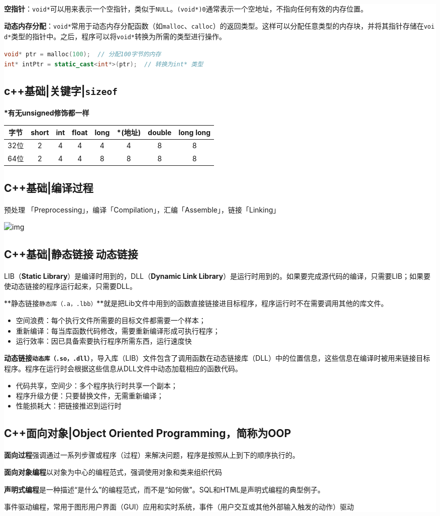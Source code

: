 **空指针**：`void*`可以用来表示一个空指针，类似于`NULL`。`(void*)0`通常表示一个空地址，不指向任何有效的内存位置。

**动态内存分配**：`void*`常用于动态内存分配函数（如`malloc`、`calloc`）的返回类型。这样可以分配任意类型的内存块，并将其指针存储在`void*`类型的指针中。之后，程序可以将`void*`转换为所需的类型进行操作。

```c++
void* ptr = malloc(100);  // 分配100字节的内存
int* intPtr = static_cast<int*>(ptr);  // 转换为int* 类型
```

## c++基础|关键字|`sizeof`

 **\*有无unsigned修饰都一样**

| 字节 | short | int  | float | long | *(地址) | double | long long |
| :--: | :---: | :--: | :---: | :--: | :-----: | :----: | :-------: |
| 32位 |   2   |  4   |   4   |  4   |    4    |   8    |     8     |
| 64位 |   2   |  4   |   4   |  8   |    8    |   8    |     8     |



## C++基础|编译过程

预处理 「Preprocessing」，编译「Compilation」，汇编「Assemble」，链接「Linking」

![img](D:\Yang7hi\note\typora_photo\InterviewBook\watermark,type_ZmFuZ3poZW5naGVpdGk,shadow_10,text_aHR0cHM6Ly9ibG9nLmNzZG4ubmV0L3FxXzQwNzY1NTM3,size_16,color_FFFFFF,t_70.png)

## C++基础|静态链接 动态链接

LIB（**Static Library**）是编译时用到的，DLL（**Dynamic Link Library**）是运行时用到的。如果要完成源代码的编译，只需要LIB；如果要使动态链接的程序运行起来，只需要DLL。

**静态链接`静态库（.a，.lbb）`**就是把Lib文件中用到的函数直接链接进目标程序，程序运行时不在需要调用其他的库文件。

- 空间浪费：每个执行文件所需要的目标文件都需要一个样本；
- 重新编译：每当库函数代码修改，需要重新编译形成可执行程序；
- 运行效率：因已具备索要执行程序所需东西，运行速度快

**动态链接`动态库（.so，.dll）`**，导入库（LIB）文件包含了调用函数在动态链接库（DLL）中的位置信息，这些信息在编译时被用来链接目标程序。程序在运行时会根据这些信息从DLL文件中动态加载相应的函数代码。

- 代码共享，空间少：多个程序执行时共享一个副本；
- 程序升级方便：只要替换文件，无需重新编译；
- 性能损耗大：把链接推迟到运行时

## C++面向对象|Object Oriented Programming，简称为OOP

**面向过程**强调通过一系列步骤或程序（过程）来解决问题，程序是按照从上到下的顺序执行的。

**面向对象编程**以对象为中心的编程范式，强调使用对象和类来组织代码

**声明式编程**是一种描述“是什么”的编程范式，而不是“如何做”。SQL和HTML是声明式编程的典型例子。

事件驱动编程，常用于图形用户界面（GUI）应用和实时系统，事件（用户交互或其他外部输入触发的动作）驱动
